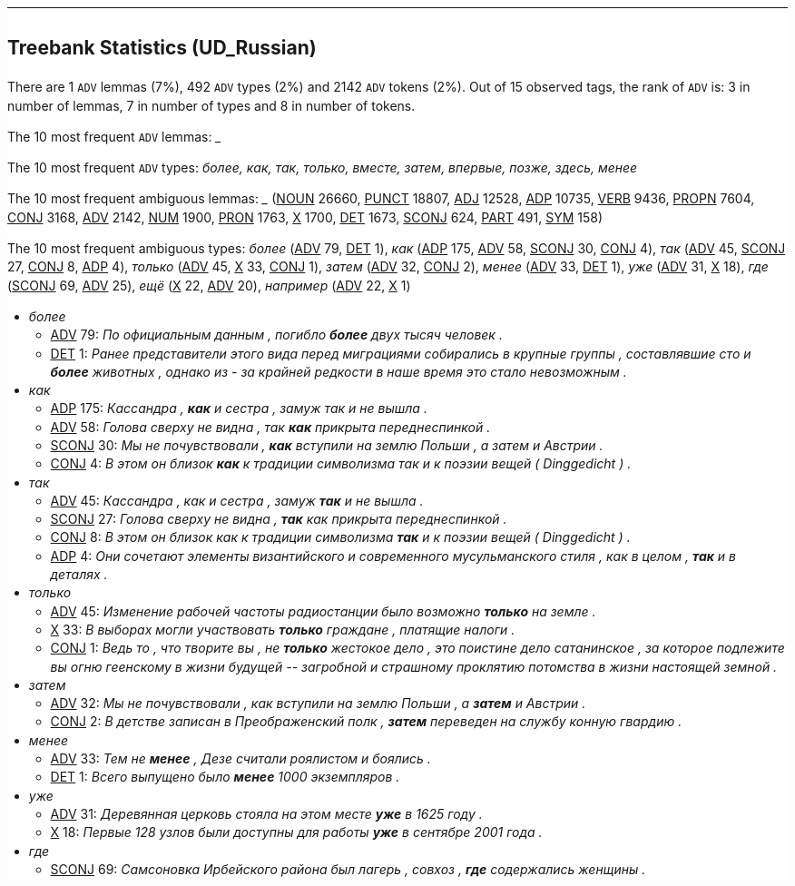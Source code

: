 

--------------------------------------------------------------------------------

## Treebank Statistics (UD_Russian)

There are 1 `ADV` lemmas (7%), 492 `ADV` types (2%) and 2142 `ADV` tokens (2%).
Out of 15 observed tags, the rank of `ADV` is: 3 in number of lemmas, 7 in number of types and 8 in number of tokens.

The 10 most frequent `ADV` lemmas: <em>_</em>

The 10 most frequent `ADV` types:  <em>более, как, так, только, вместе, затем, впервые, позже, здесь, менее</em>

The 10 most frequent ambiguous lemmas: <em>_</em> ([NOUN]() 26660, [PUNCT]() 18807, [ADJ]() 12528, [ADP]() 10735, [VERB]() 9436, [PROPN]() 7604, [CONJ]() 3168, [ADV]() 2142, [NUM]() 1900, [PRON]() 1763, [X]() 1700, [DET]() 1673, [SCONJ]() 624, [PART]() 491, [SYM]() 158)

The 10 most frequent ambiguous types:  <em>более</em> ([ADV]() 79, [DET]() 1), <em>как</em> ([ADP]() 175, [ADV]() 58, [SCONJ]() 30, [CONJ]() 4), <em>так</em> ([ADV]() 45, [SCONJ]() 27, [CONJ]() 8, [ADP]() 4), <em>только</em> ([ADV]() 45, [X]() 33, [CONJ]() 1), <em>затем</em> ([ADV]() 32, [CONJ]() 2), <em>менее</em> ([ADV]() 33, [DET]() 1), <em>уже</em> ([ADV]() 31, [X]() 18), <em>где</em> ([SCONJ]() 69, [ADV]() 25), <em>ещё</em> ([X]() 22, [ADV]() 20), <em>например</em> ([ADV]() 22, [X]() 1)


* <em>более</em>
  * [ADV]() 79: <em>По официальным данным , погибло <b>более</b> двух тысяч человек .</em>
  * [DET]() 1: <em>Ранее представители этого вида перед миграциями собирались в крупные группы , составлявшие сто и <b>более</b> животных , однако из - за крайней редкости в наше время это стало невозможным .</em>
* <em>как</em>
  * [ADP]() 175: <em>Кассандра , <b>как</b> и сестра , замуж так и не вышла .</em>
  * [ADV]() 58: <em>Голова сверху не видна , так <b>как</b> прикрыта переднеспинкой .</em>
  * [SCONJ]() 30: <em>Мы не почувствовали , <b>как</b> вступили на землю Польши , а затем и Австрии .</em>
  * [CONJ]() 4: <em>В этом он близок <b>как</b> к традиции символизма так и к поэзии вещей ( Dinggedicht ) .</em>
* <em>так</em>
  * [ADV]() 45: <em>Кассандра , как и сестра , замуж <b>так</b> и не вышла .</em>
  * [SCONJ]() 27: <em>Голова сверху не видна , <b>так</b> как прикрыта переднеспинкой .</em>
  * [CONJ]() 8: <em>В этом он близок как к традиции символизма <b>так</b> и к поэзии вещей ( Dinggedicht ) .</em>
  * [ADP]() 4: <em>Они сочетают элементы византийского и современного мусульманского стиля , как в целом , <b>так</b> и в деталях .</em>
* <em>только</em>
  * [ADV]() 45: <em>Изменение рабочей частоты радиостанции было возможно <b>только</b> на земле .</em>
  * [X]() 33: <em>В выборах могли участвовать <b>только</b> граждане , платящие налоги .</em>
  * [CONJ]() 1: <em>Ведь то , что творите вы , не <b>только</b> жестокое дело , это поистине дело сатанинское , за которое подлежите вы огню геенскому в жизни будущей -- загробной и страшному проклятию потомства в жизни настоящей земной .</em>
* <em>затем</em>
  * [ADV]() 32: <em>Мы не почувствовали , как вступили на землю Польши , а <b>затем</b> и Австрии .</em>
  * [CONJ]() 2: <em>В детстве записан в Преображенский полк , <b>затем</b> переведен на службу конную гвардию .</em>
* <em>менее</em>
  * [ADV]() 33: <em>Тем не <b>менее</b> , Дезе считали роялистом и боялись .</em>
  * [DET]() 1: <em>Всего выпущено было <b>менее</b> 1000 экземпляров .</em>
* <em>уже</em>
  * [ADV]() 31: <em>Деревянная церковь стояла на этом месте <b>уже</b> в 1625 году .</em>
  * [X]() 18: <em>Первые 128 узлов были доступны для работы <b>уже</b> в сентябре 2001 года .</em>
* <em>где</em>
  * [SCONJ]() 69: <em>Самсоновка Ирбейского района был лагерь , совхоз , <b>где</b> содержались женщины .</em>